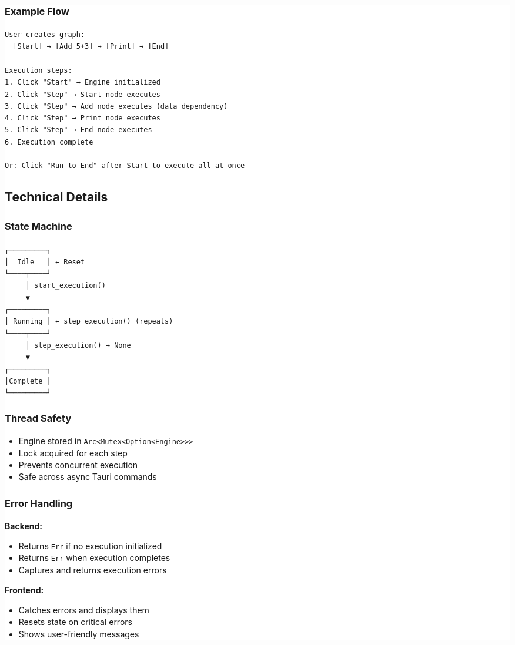 ### Example Flow

```
User creates graph:
  [Start] → [Add 5+3] → [Print] → [End]

Execution steps:
1. Click "Start" → Engine initialized
2. Click "Step" → Start node executes
3. Click "Step" → Add node executes (data dependency)
4. Click "Step" → Print node executes
5. Click "Step" → End node executes
6. Execution complete

Or: Click "Run to End" after Start to execute all at once
```

## Technical Details

### State Machine

```
┌─────────┐
│  Idle   │ ← Reset
└────┬────┘
     │ start_execution()
     ▼
┌─────────┐
│ Running │ ← step_execution() (repeats)
└────┬────┘
     │ step_execution() → None
     ▼
┌─────────┐
│Complete │
└─────────┘
```

### Thread Safety

- Engine stored in `Arc<Mutex<Option<Engine>>>`
- Lock acquired for each step
- Prevents concurrent execution
- Safe across async Tauri commands

### Error Handling

**Backend:**
- Returns `Err` if no execution initialized
- Returns `Err` when execution completes
- Captures and returns execution errors

**Frontend:**
- Catches errors and displays them
- Resets state on critical errors
- Shows user-friendly messages
